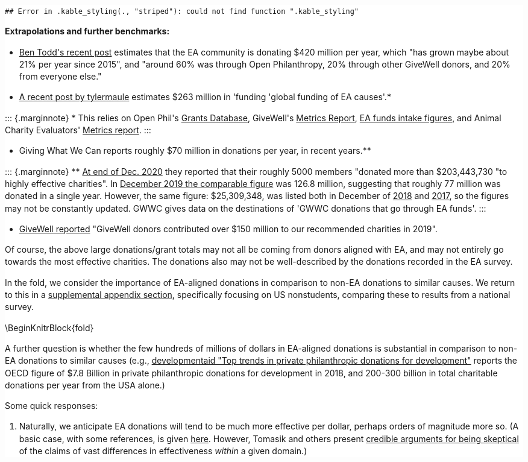 ```
## Error in .kable_styling(., "striped"): could not find function ".kable_styling"
```

**Extrapolations and further benchmarks:**

-   [Ben Todd's recent post](https://forum.effectivealtruism.org/posts/zA6AnNnYBwuokF8kB/is-effective-altruism-growing-an-update-on-the-stock-of) estimates that the EA community is donating \$420 million per year, which "has grown maybe about 21% per year since 2015", and "around 60% was through Open Philanthropy, 20% through other GiveWell donors, and 20% from everyone else."

-   [A recent post by tylermaule](https://forum.effectivealtruism.org/posts/mLHshJkq4T4gGvKyu/total-funding-by-cause-area) estimates \$263 million in 'funding 'global funding of EA causes'.\*

::: {.marginnote}
\* This relies on Open Phil's [Grants Database](https://www.openphilanthropy.org/giving/grants), GiveWell's [Metrics Report](https://files.givewell.org/files/metrics/GiveWell_Metrics_Report_2019.pdf), [EA funds intake figures](https://animalcharityevaluators.org/about/impact/giving-metrics/), and Animal Charity Evaluators' [Metrics report](https://animalcharityevaluators.org/about/impact/giving-metrics/).
:::

-   Giving What We Can reports roughly \$70 million in donations per year, in recent years.\*\*

::: {.marginnote}
\*\* [At end of Dec. 2020](https://web.archive.org/web/20201224021340/https://www.givingwhatwecan.org/) they reported that their roughly 5000 members "donated more than \$203,443,730 "to highly effective charities". In [December 2019 the comparable figure](https://web.archive.org/web/20191224103856/https://www.givingwhatwecan.org/) was 126.8 million, suggesting that roughly 77 million was donated in a single year. However, the same figure: \$25,309,348, was listed both in December of [2018](https://web.archive.org/web/20181231204839/https://www.givingwhatwecan.org/) and [2017](https://web.archive.org/web/20171220171159/https://www.givingwhatwecan.org/), so the figures may not be constantly updated. GWWC gives data on the destinations of 'GWWC donations that go through EA funds'.
:::

-   [GiveWell reported](https://forum.effectivealtruism.org/posts/j49XCMMWnmbTZuNNk/givewell-s-money-moved-in-2019) "GiveWell donors contributed over \$150 million to our recommended charities in 2019".

Of course, the above large donations/grant totals may not all be coming from donors aligned with EA, and may not entirely go towards the most effective charities. The donations also may not be well-described by the donations recorded in the EA survey.

In the fold, we consider the importance of EA-aligned donations in comparison to non-EA donations to similar causes. We return to this in a [supplemental appendix section](#usa-don), specifically focusing on US nonstudents, comparing these to results from a national survey.

\BeginKnitrBlock{fold}<div class="fold">
A further question is whether the few hundreds of millions of dollars in EA-aligned donations is substantial in comparison to non-EA donations to similar causes (e.g., [developmentaid "Top trends in private philanthropic donations for development"](https://www.developmentaid.org)
reports the OECD figure of \$7.8 Billion in private philanthropic donations for development in 2018, and 200-300 billion in total charitable donations per year from the USA alone.)

Some quick responses:

1. Naturally, we anticipate EA donations will tend to be much more effective per dollar, perhaps orders of magnitude more so.  (A basic case, with some references, is given [here](https://naaronr.github.io/ea_giving_barriers/present-puzzle.html). However, Tomasik and others present [credible arguments for being skeptical](https://reducing-suffering.org/why-charities-dont-differ-astronomically-in-cost-effectiveness/) of the claims of vast differences in effectiveness *within* a given domain.)
